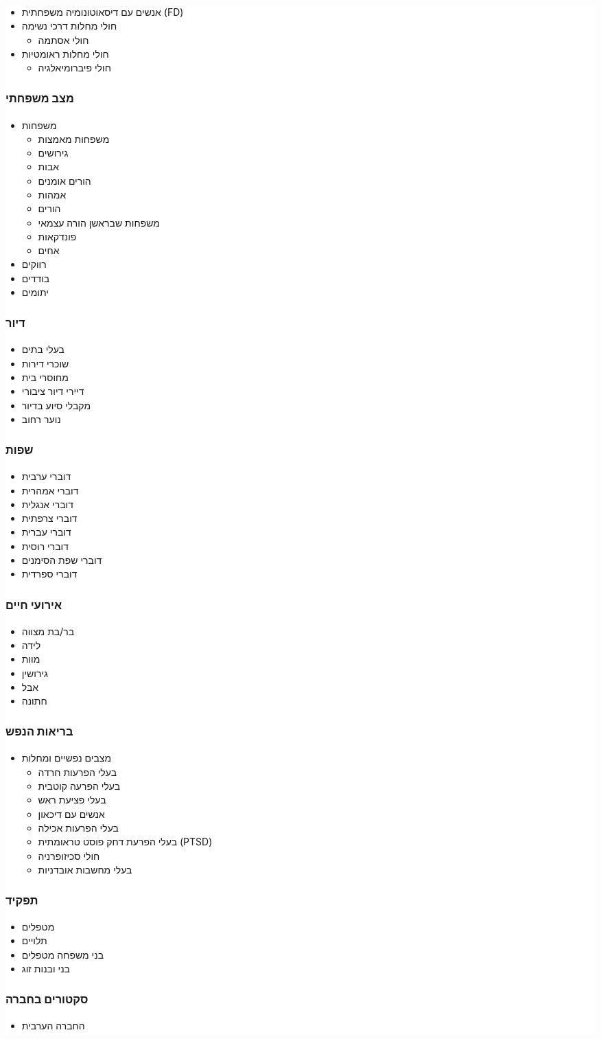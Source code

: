   - אנשים עם דיסאוטונומיה משפחתית (FD)
- חולי מחלות דרכי נשימה
  - חולי אסתמה
- חולי מחלות ראומטיות
  - חולי פיברומיאלגיה
### מצב משפחתי
- משפחות
  - משפחות מאמצות
  - גירושים
  - אבות
  - הורים אומנים
  - אמהות
  - הורים
  - משפחות שבראשן הורה עצמאי
  - פונדקאות
  - אחים
- רווקים
- בודדים
- יתומים
### דיור
- בעלי בתים
- שוכרי דירות
- מחוסרי בית
- דיירי דיור ציבורי
- מקבלי סיוע בדיור
- נוער רחוב
### שפות
- דוברי ערבית
- דוברי אמהרית
- דוברי אנגלית
- דוברי צרפתית
- דוברי עברית
- דוברי רוסית
- דוברי שפת הסימנים
- דוברי ספרדית
### אירועי חיים
- בר/בת מצווה
- לידה
- מוות
- גירושין
- אבל
- חתונה
### בריאות הנפש
- מצבים נפשיים ומחלות
  - בעלי הפרעות חרדה
  - בעלי הפרעה קוטבית
  - בעלי פציעת ראש
  - אנשים עם דיכאון
  - בעלי הפרעות אכילה
  - בעלי הפרעת דחק פוסט טראומתית (PTSD)
  - חולי סכיזופרניה
  - בעלי מחשבות אובדניות
### תפקיד
- מטפלים
- תלויים
- בני משפחה מטפלים
- בני ובנות זוג
### סקטורים בחברה
- החברה הערבית